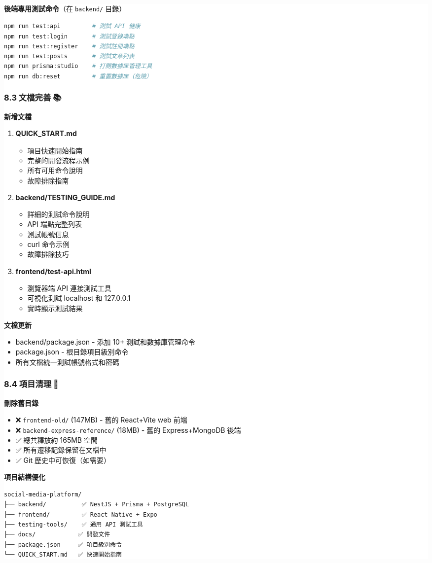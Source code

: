 **後端專用測試命令**（在 `backend/` 目錄）
```bash
npm run test:api         # 測試 API 健康
npm run test:login       # 測試登錄端點
npm run test:register    # 測試註冊端點
npm run test:posts       # 測試文章列表
npm run prisma:studio    # 打開數據庫管理工具
npm run db:reset         # 重置數據庫（危險）
```

### 8.3 文檔完善 📚

**新增文檔**
1. **QUICK_START.md**
   - 項目快速開始指南
   - 完整的開發流程示例
   - 所有可用命令說明
   - 故障排除指南

2. **backend/TESTING_GUIDE.md**
   - 詳細的測試命令說明
   - API 端點完整列表
   - 測試帳號信息
   - curl 命令示例
   - 故障排除技巧

3. **frontend/test-api.html**
   - 瀏覽器端 API 連接測試工具
   - 可視化測試 localhost 和 127.0.0.1
   - 實時顯示測試結果

**文檔更新**
- backend/package.json - 添加 10+ 測試和數據庫管理命令
- package.json - 根目錄項目級別命令
- 所有文檔統一測試帳號格式和密碼

### 8.4 項目清理 🧹

**刪除舊目錄**
- ❌ `frontend-old/` (147MB) - 舊的 React+Vite web 前端
- ❌ `backend-express-reference/` (18MB) - 舊的 Express+MongoDB 後端
- ✅ 總共釋放約 165MB 空間
- ✅ 所有遷移記錄保留在文檔中
- ✅ Git 歷史中可恢復（如需要）

**項目結構優化**
```
social-media-platform/
├── backend/          ✅ NestJS + Prisma + PostgreSQL
├── frontend/         ✅ React Native + Expo
├── testing-tools/    ✅ 通用 API 測試工具
├── docs/            ✅ 開發文件
├── package.json     ✅ 項目級別命令
└── QUICK_START.md   ✅ 快速開始指南
```
